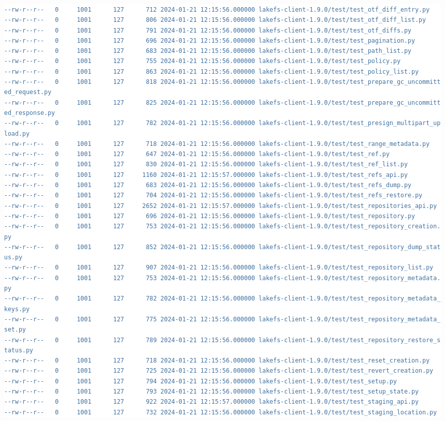 ```diff
--rw-r--r--   0     1001      127      712 2024-01-21 12:15:56.000000 lakefs-client-1.9.0/test/test_otf_diff_entry.py
--rw-r--r--   0     1001      127      806 2024-01-21 12:15:56.000000 lakefs-client-1.9.0/test/test_otf_diff_list.py
--rw-r--r--   0     1001      127      791 2024-01-21 12:15:56.000000 lakefs-client-1.9.0/test/test_otf_diffs.py
--rw-r--r--   0     1001      127      696 2024-01-21 12:15:56.000000 lakefs-client-1.9.0/test/test_pagination.py
--rw-r--r--   0     1001      127      683 2024-01-21 12:15:56.000000 lakefs-client-1.9.0/test/test_path_list.py
--rw-r--r--   0     1001      127      755 2024-01-21 12:15:56.000000 lakefs-client-1.9.0/test/test_policy.py
--rw-r--r--   0     1001      127      863 2024-01-21 12:15:56.000000 lakefs-client-1.9.0/test/test_policy_list.py
--rw-r--r--   0     1001      127      818 2024-01-21 12:15:56.000000 lakefs-client-1.9.0/test/test_prepare_gc_uncommitted_request.py
--rw-r--r--   0     1001      127      825 2024-01-21 12:15:56.000000 lakefs-client-1.9.0/test/test_prepare_gc_uncommitted_response.py
--rw-r--r--   0     1001      127      782 2024-01-21 12:15:56.000000 lakefs-client-1.9.0/test/test_presign_multipart_upload.py
--rw-r--r--   0     1001      127      718 2024-01-21 12:15:56.000000 lakefs-client-1.9.0/test/test_range_metadata.py
--rw-r--r--   0     1001      127      647 2024-01-21 12:15:56.000000 lakefs-client-1.9.0/test/test_ref.py
--rw-r--r--   0     1001      127      830 2024-01-21 12:15:56.000000 lakefs-client-1.9.0/test/test_ref_list.py
--rw-r--r--   0     1001      127     1160 2024-01-21 12:15:57.000000 lakefs-client-1.9.0/test/test_refs_api.py
--rw-r--r--   0     1001      127      683 2024-01-21 12:15:56.000000 lakefs-client-1.9.0/test/test_refs_dump.py
--rw-r--r--   0     1001      127      704 2024-01-21 12:15:56.000000 lakefs-client-1.9.0/test/test_refs_restore.py
--rw-r--r--   0     1001      127     2652 2024-01-21 12:15:57.000000 lakefs-client-1.9.0/test/test_repositories_api.py
--rw-r--r--   0     1001      127      696 2024-01-21 12:15:56.000000 lakefs-client-1.9.0/test/test_repository.py
--rw-r--r--   0     1001      127      753 2024-01-21 12:15:56.000000 lakefs-client-1.9.0/test/test_repository_creation.py
--rw-r--r--   0     1001      127      852 2024-01-21 12:15:56.000000 lakefs-client-1.9.0/test/test_repository_dump_status.py
--rw-r--r--   0     1001      127      907 2024-01-21 12:15:56.000000 lakefs-client-1.9.0/test/test_repository_list.py
--rw-r--r--   0     1001      127      753 2024-01-21 12:15:56.000000 lakefs-client-1.9.0/test/test_repository_metadata.py
--rw-r--r--   0     1001      127      782 2024-01-21 12:15:56.000000 lakefs-client-1.9.0/test/test_repository_metadata_keys.py
--rw-r--r--   0     1001      127      775 2024-01-21 12:15:56.000000 lakefs-client-1.9.0/test/test_repository_metadata_set.py
--rw-r--r--   0     1001      127      789 2024-01-21 12:15:56.000000 lakefs-client-1.9.0/test/test_repository_restore_status.py
--rw-r--r--   0     1001      127      718 2024-01-21 12:15:56.000000 lakefs-client-1.9.0/test/test_reset_creation.py
--rw-r--r--   0     1001      127      725 2024-01-21 12:15:56.000000 lakefs-client-1.9.0/test/test_revert_creation.py
--rw-r--r--   0     1001      127      794 2024-01-21 12:15:56.000000 lakefs-client-1.9.0/test/test_setup.py
--rw-r--r--   0     1001      127      793 2024-01-21 12:15:56.000000 lakefs-client-1.9.0/test/test_setup_state.py
--rw-r--r--   0     1001      127      922 2024-01-21 12:15:57.000000 lakefs-client-1.9.0/test/test_staging_api.py
--rw-r--r--   0     1001      127      732 2024-01-21 12:15:56.000000 lakefs-client-1.9.0/test/test_staging_location.py
```